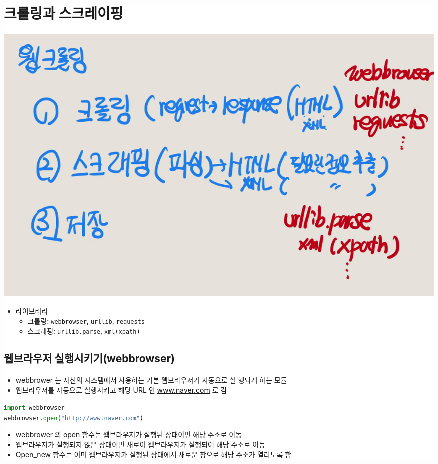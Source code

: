 # 크롤링과 스크레이핑 

![](2022-09-02-14-13-12.png)

- 라이브러리
  - 크롤링: `webbrowser`, `urllib`, `requests`
  - 스크래핑: `urllib.parse`, `xml(xpath)`

## 웹브라우저 실행시키기(webbrowser)

- webbrower 는 자신의 시스템에서 사용하는 기본 웹브라우저가 자동으로 실
행되게 하는 모듈
- 웹브라우저를 자동으로 실행시켜고 해당 URL 인 www.naver.com 로 감

```python
import webbrowser
webbrowser.open("http://www.naver.com")
```

- webbrower 의 open 함수는 웹브라우저가 실행된 상태이면 해당 주소로 이동
- 웹브라우저가 실행되지 않은 상태이면 새로이 웹브라우저가 실행되어 해당
주소로 이동
- Open_new 함수는 이미 웹브라우저가 실행된 상태에서 새로운 창으로 해당
주소가 열리도록 함

